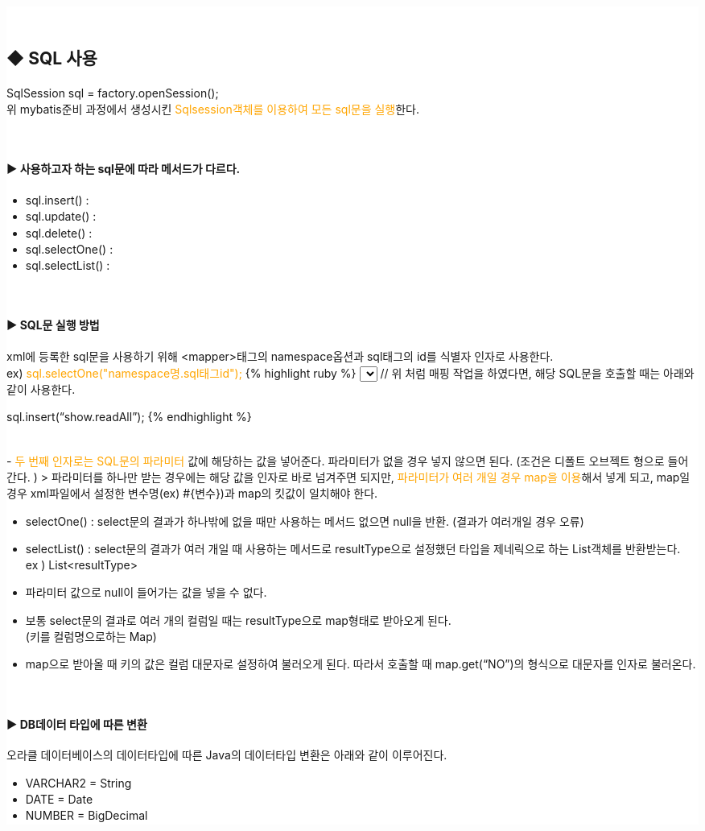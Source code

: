 <br/>

## ◆ SQL 사용
SqlSession sql = factory.openSession();<br/>
위 mybatis준비 과정에서 생성시킨 <font color="orange">Sqlsession객체를 이용하여 모든 sql문을 실행</font>한다.

<br/>

#### ▶ 사용하고자 하는 sql문에 따라 메서드가 다르다.
- sql.insert() : 
- sql.update() : 
- sql.delete() : 
- sql.selectOne() : 
- sql.selectList() :

<br/>

#### ▶ SQL문 실행 방법
xml에 등록한 sql문을 사용하기 위해 &lt;mapper>태그의 namespace옵션과 sql태그의 id를 식별자 인자로 사용한다.<br/>
ex) <font color="orange">sql.selectOne("namespace명.sql태그id");</font>
{% highlight ruby %}
<mapper namespace="show">
	<select id="readOne" parameterType="java.lang.String"
		resultType="java.util.HashMap">
		select * from member
	</select>
</mapper>
// 위 처럼 매핑 작업을 하였다면, 해당 SQL문을 호출할 때는 아래와 같이 사용한다.

sql.insert(“show.readAll”);
{% endhighlight %}

<br/>
- <font color="orange">두 번째 인자로는 SQL문의 파라미터</font> 값에 해당하는 값을 넣어준다. 파라미터가 없을 경우 넣지 않으면 된다. (조건은 디폴트 오브젝트 형으로 들어간다. )
> 파라미터를 하나만 받는 경우에는 해당 값을 인자로 바로 넘겨주면 되지만, <font color="orange">파라미터가 여러 개일 경우 map을 이용</font>해서 넣게 되고, map일 경우 xml파일에서 설정한 변수명(ex) #{변수})과 map의 킷값이 일치해야 한다.

- selectOne()
: select문의 결과가 하나밖에 없을 때만 사용하는 메서드 없으면 null을 반환. (결과가 여러개일 경우 오류)
- selectList()
: select문의 결과가 여러 개일 때 사용하는 메서드로 resultType으로 설정했던 타입을 제네릭으로 하는 List객체를 반환받는다.<br/>
ex ) List&lt;resultType>
    
- 파라미터 값으로 null이 들어가는 값을 넣을 수 없다.
- 보통 select문의 결과로 여러 개의 컬럼일 때는 resultType으로 map형태로 받아오게 된다. 
<br/>(키를 컬럼명으로하는 Map)
- map으로 받아올 때 키의 값은 컬럼 대문자로 설정하여 불러오게 된다.
따라서 호출할 때 map.get(“NO”)의 형식으로 대문자를 인자로 불러온다.

<br/>

#### ▶ DB데이터 타입에 따른 변환
오라클 데이터베이스의 데이터타입에 따른 Java의 데이터타입 변환은 아래와 같이 이루어진다.
- VARCHAR2 = String
- DATE = Date
- NUMBER = BigDecimal
